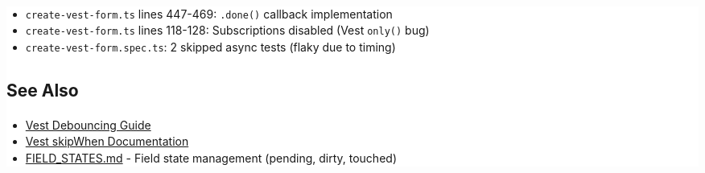 - `create-vest-form.ts` lines 447-469: `.done()` callback implementation
- `create-vest-form.ts` lines 118-128: Subscriptions disabled (Vest `only()` bug)
- `create-vest-form.spec.ts`: 2 skipped async tests (flaky due to timing)

## See Also

- [Vest Debouncing Guide](https://vestjs.dev/docs/utilities/debounce)
- [Vest skipWhen Documentation](https://vestjs.dev/docs/writing_your_suite/including_and_excluding/skipWhen)
- [FIELD_STATES.md](../../projects/examples/docs/FIELD_STATES.md) - Field state management (pending, dirty, touched)
